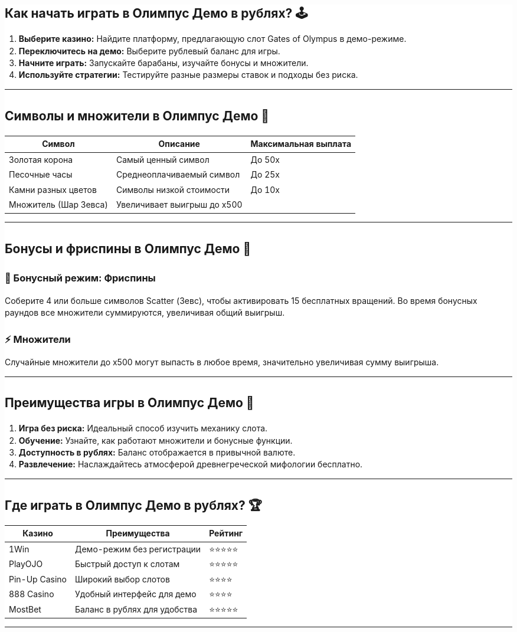 
## Как начать играть в Олимпус Демо в рублях? 🕹️

1. **Выберите казино:** Найдите платформу, предлагающую слот Gates of Olympus в демо-режиме.
2. **Переключитесь на демо:** Выберите рублевый баланс для игры.
3. **Начните играть:** Запускайте барабаны, изучайте бонусы и множители.
4. **Используйте стратегии:** Тестируйте разные размеры ставок и подходы без риска.

---

## Символы и множители в Олимпус Демо 💎

| Символ               | Описание                         | Максимальная выплата         |
|----------------------|----------------------------------|------------------------------|
| Золотая корона       | Самый ценный символ             | До 50x                      |
| Песочные часы        | Среднеоплачиваемый символ       | До 25x                      |
| Камни разных цветов  | Символы низкой стоимости        | До 10x                      |
| Множитель (Шар Зевса)| Увеличивает выигрыш до x500     |                              |

---

## Бонусы и фриспины в Олимпус Демо 🎁

### 🎁 Бонусный режим: Фриспины
Соберите 4 или больше символов Scatter (Зевс), чтобы активировать 15 бесплатных вращений. Во время бонусных раундов все множители суммируются, увеличивая общий выигрыш.

### ⚡ Множители
Случайные множители до x500 могут выпасть в любое время, значительно увеличивая сумму выигрыша.

---

## Преимущества игры в Олимпус Демо 🌟

1. **Игра без риска:** Идеальный способ изучить механику слота.
2. **Обучение:** Узнайте, как работают множители и бонусные функции.
3. **Доступность в рублях:** Баланс отображается в привычной валюте.
4. **Развлечение:** Наслаждайтесь атмосферой древнегреческой мифологии бесплатно.

---

## Где играть в Олимпус Демо в рублях? 🏆

| Казино               | Преимущества                     | Рейтинг   |
|----------------------|----------------------------------|-----------|
| 1Win                | Демо-режим без регистрации       | ⭐⭐⭐⭐⭐    |
| PlayOJO             | Быстрый доступ к слотам          | ⭐⭐⭐⭐⭐    |
| Pin-Up Casino       | Широкий выбор слотов             | ⭐⭐⭐⭐     |
| 888 Casino          | Удобный интерфейс для демо       | ⭐⭐⭐⭐     |
| MostBet             | Баланс в рублях для удобства     | ⭐⭐⭐⭐⭐    |

---